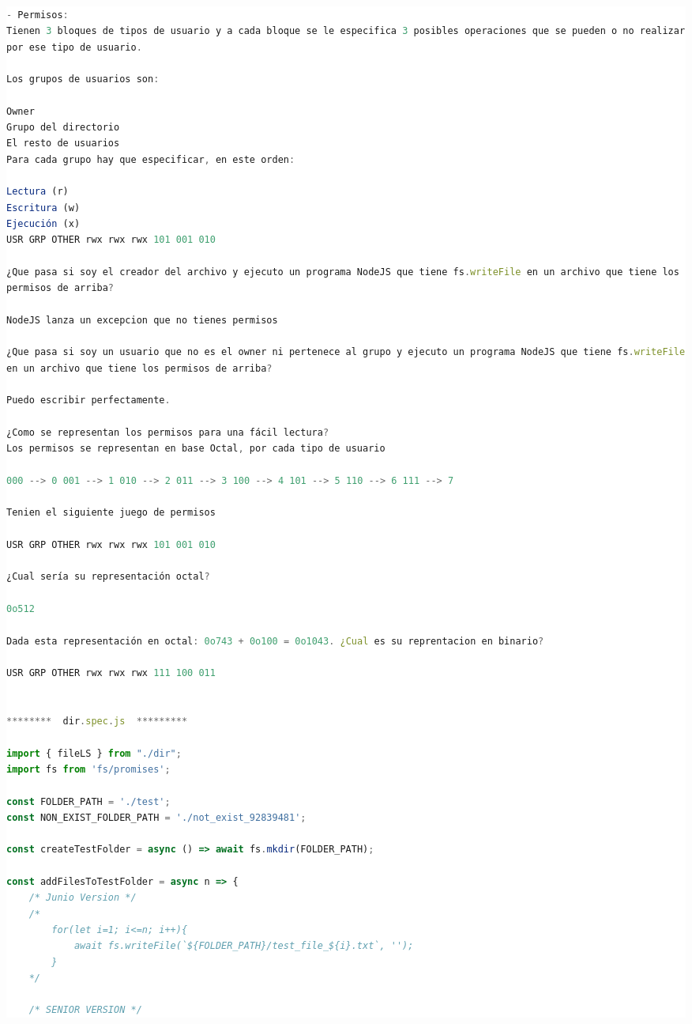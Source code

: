 ```js
- Permisos:
Tienen 3 bloques de tipos de usuario y a cada bloque se le especifica 3 posibles operaciones que se pueden o no realizar por ese tipo de usuario.

Los grupos de usuarios son:

Owner
Grupo del directorio
El resto de usuarios
Para cada grupo hay que especificar, en este orden:

Lectura (r)
Escritura (w)
Ejecución (x)
USR GRP OTHER rwx rwx rwx 101 001 010

¿Que pasa si soy el creador del archivo y ejecuto un programa NodeJS que tiene fs.writeFile en un archivo que tiene los permisos de arriba?

NodeJS lanza un excepcion que no tienes permisos

¿Que pasa si soy un usuario que no es el owner ni pertenece al grupo y ejecuto un programa NodeJS que tiene fs.writeFile en un archivo que tiene los permisos de arriba?

Puedo escribir perfectamente.

¿Como se representan los permisos para una fácil lectura?
Los permisos se representan en base Octal, por cada tipo de usuario

000 --> 0 001 --> 1 010 --> 2 011 --> 3 100 --> 4 101 --> 5 110 --> 6 111 --> 7

Tenien el siguiente juego de permisos

USR GRP OTHER rwx rwx rwx 101 001 010

¿Cual sería su representación octal?

0o512

Dada esta representación en octal: 0o743 + 0o100 = 0o1043. ¿Cual es su reprentacion en binario?

USR GRP OTHER rwx rwx rwx 111 100 011


********  dir.spec.js  *********

import { fileLS } from "./dir";
import fs from 'fs/promises';

const FOLDER_PATH = './test';
const NON_EXIST_FOLDER_PATH = './not_exist_92839481';

const createTestFolder = async () => await fs.mkdir(FOLDER_PATH);

const addFilesToTestFolder = async n => {
    /* Junio Version */
    /*
        for(let i=1; i<=n; i++){
            await fs.writeFile(`${FOLDER_PATH}/test_file_${i}.txt`, '');
        }
    */

    /* SENIOR VERSION */
```